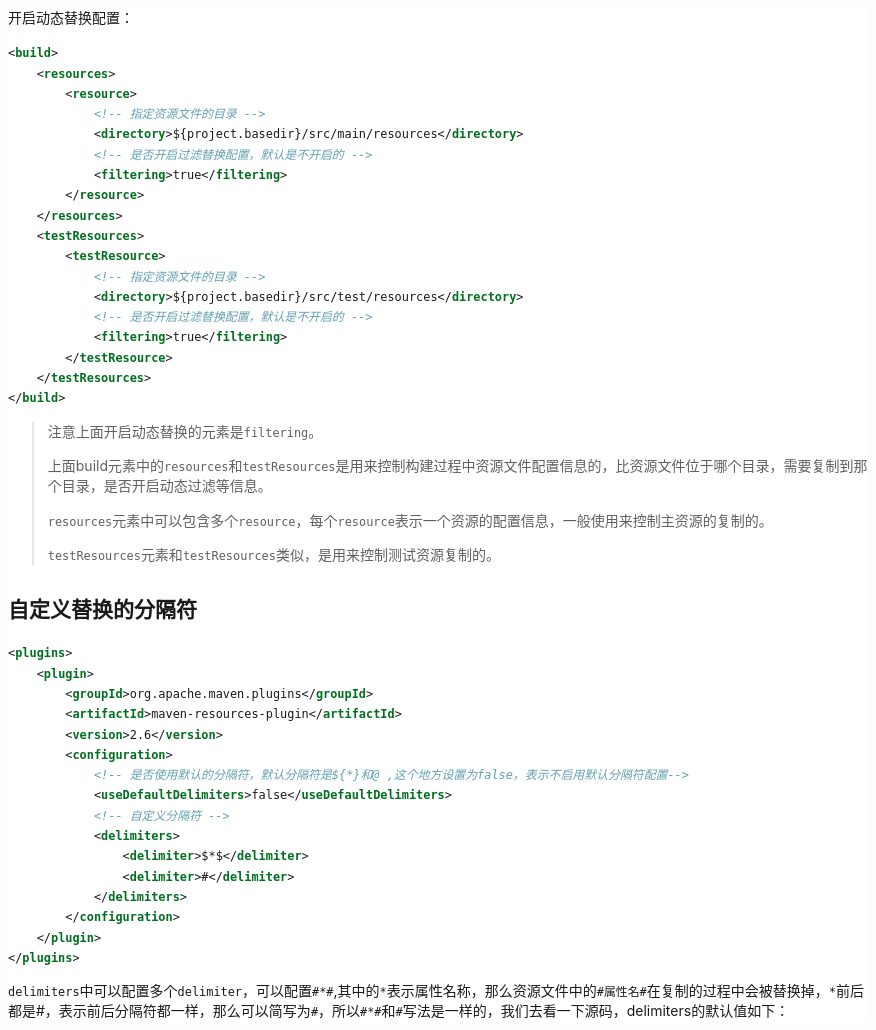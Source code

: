 开启动态替换配置：

```xml
<build>
    <resources>
        <resource>
            <!-- 指定资源文件的目录 -->
            <directory>${project.basedir}/src/main/resources</directory>
            <!-- 是否开启过滤替换配置，默认是不开启的 -->
            <filtering>true</filtering>
        </resource>
    </resources>
    <testResources>
        <testResource>
            <!-- 指定资源文件的目录 -->
            <directory>${project.basedir}/src/test/resources</directory>
            <!-- 是否开启过滤替换配置，默认是不开启的 -->
            <filtering>true</filtering>
        </testResource>
    </testResources>
</build>
```

> 注意上面开启动态替换的元素是`filtering`。
>
> 上面build元素中的`resources`和`testResources`是用来控制构建过程中资源文件配置信息的，比资源文件位于哪个目录，需要复制到那个目录，是否开启动态过滤等信息。
>
> `resources`元素中可以包含多个`resource`，每个`resource`表示一个资源的配置信息，一般使用来控制主资源的复制的。
>
> `testResources`元素和`testResources`类似，是用来控制测试资源复制的。

## 自定义替换的分隔符

```xml
<plugins>
    <plugin>
        <groupId>org.apache.maven.plugins</groupId>
        <artifactId>maven-resources-plugin</artifactId>
        <version>2.6</version>
        <configuration>
            <!-- 是否使用默认的分隔符，默认分隔符是${*}和@ ,这个地方设置为false，表示不启用默认分隔符配置-->
            <useDefaultDelimiters>false</useDefaultDelimiters>
            <!-- 自定义分隔符 -->
            <delimiters>
                <delimiter>$*$</delimiter>
                <delimiter>#</delimiter>
            </delimiters>
        </configuration>
    </plugin>
</plugins>
```

 `delimiters`中可以配置多个`delimiter`，可以配置`#*#`,其中的`*`表示属性名称，那么资源文件中的`#属性名#`在复制的过程中会被替换掉，`*`前后都是#，表示前后分隔符都一样，那么可以简写为`#`，所以`#*#`和`#`写法是一样的，我们去看一下源码，delimiters的默认值如下： 
